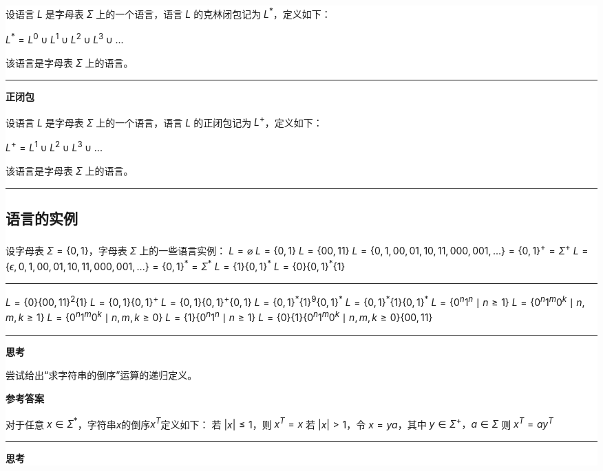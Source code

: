 设语言 $L$ 是字母表 $\Sigma$ 上的一个语言，语言 $L$ 的克林闭包记为 $L^*$，定义如下：

$L^* = L^0 \cup L^1 \cup L^2 \cup L^3 \cup ...$

该语言是字母表 $\Sigma$ 上的语言。

---

**正闭包**

设语言 $L$ 是字母表 $\Sigma$ 上的一个语言，语言 $L$ 的正闭包记为 $L^+$，定义如下：

$L^+ = L^1 \cup L^2 \cup L^3 \cup ...$

该语言是字母表 $\Sigma$ 上的语言。

---

## 语言的实例

设字母表 $\Sigma = \{ 0, 1 \}$，字母表 $\Sigma$ 上的一些语言实例：
$L = \varnothing$
$L = \{ 0, 1 \}$
$L = \{ 00, 11 \}$
$L = \{ 0, 1, 00, 01, 10, 11, 000, 001, ...  \} = \{ 0, 1 \}^+ = \Sigma^+$
$L = \{ \epsilon, 0, 1, 00, 01, 10, 11, 000, 001, ...  \} = \{ 0, 1 \}^* = \Sigma^*$
$L = \{ 1 \} \{ 0, 1 \}^*$
$L = \{ 0 \} \{ 0, 1 \}^* \{ 1 \}$

---

$L = \{ 0 \} \{ 00, 11 \}^2 \{ 1 \}$
$L = \{ 0, 1 \}\{ 0, 1 \}^+$
$L = \{ 0, 1 \}\{ 0, 1 \}^+\{ 0, 1 \}$
$L = \{ 0, 1 \}^*\{ 1 \}^9 \{ 0, 1 \}^*$
$L = \{ 0, 1 \}^*\{ 1 \}\{ 0, 1 \}^*$
$L = \{ 0^n1^n \mid n \ge 1 \}$
$L = \{ 0^n1^m0^k \mid n,m,k \ge 1 \}$
$L = \{ 0^n1^m0^k \mid n,m,k \ge 0 \}$
$L = \{ 1 \} \{ 0^n1^n \mid n \ge 1 \}$
$L = \{ 0 \} \{ 1 \} \{ 0^n1^m0^k \mid n,m,k \ge 0 \} \{ 00, 11 \}$

---

**思考**

尝试给出“求字符串的倒序”运算的递归定义。

**参考答案**

对于任意 $x \in \Sigma^*$，字符串$x$的倒序$x^T$定义如下：
若 $|x| \le 1$，则 $x^T = x$
若 $|x| > 1$，令 $x = ya$，其中 $y \in \Sigma^+，a \in \Sigma$
则 $x^T = ay^T$

---

**思考**
